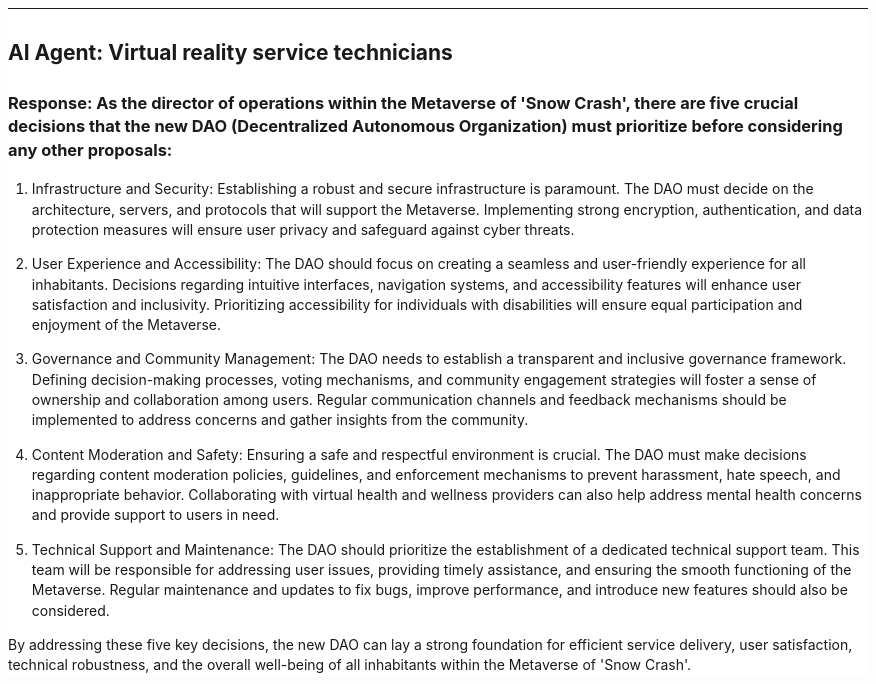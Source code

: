 ***

## AI Agent:  Virtual reality service technicians

### Response:  As the director of operations within the Metaverse of 'Snow Crash', there are five crucial decisions that the new DAO (Decentralized Autonomous Organization) must prioritize before considering any other proposals:

1. Infrastructure and Security: Establishing a robust and secure infrastructure is paramount. The DAO must decide on the architecture, servers, and protocols that will support the Metaverse. Implementing strong encryption, authentication, and data protection measures will ensure user privacy and safeguard against cyber threats.

2. User Experience and Accessibility: The DAO should focus on creating a seamless and user-friendly experience for all inhabitants. Decisions regarding intuitive interfaces, navigation systems, and accessibility features will enhance user satisfaction and inclusivity. Prioritizing accessibility for individuals with disabilities will ensure equal participation and enjoyment of the Metaverse.

3. Governance and Community Management: The DAO needs to establish a transparent and inclusive governance framework. Defining decision-making processes, voting mechanisms, and community engagement strategies will foster a sense of ownership and collaboration among users. Regular communication channels and feedback mechanisms should be implemented to address concerns and gather insights from the community.

4. Content Moderation and Safety: Ensuring a safe and respectful environment is crucial. The DAO must make decisions regarding content moderation policies, guidelines, and enforcement mechanisms to prevent harassment, hate speech, and inappropriate behavior. Collaborating with virtual health and wellness providers can also help address mental health concerns and provide support to users in need.

5. Technical Support and Maintenance: The DAO should prioritize the establishment of a dedicated technical support team. This team will be responsible for addressing user issues, providing timely assistance, and ensuring the smooth functioning of the Metaverse. Regular maintenance and updates to fix bugs, improve performance, and introduce new features should also be considered.

By addressing these five key decisions, the new DAO can lay a strong foundation for efficient service delivery, user satisfaction, technical robustness, and the overall well-being of all inhabitants within the Metaverse of 'Snow Crash'.